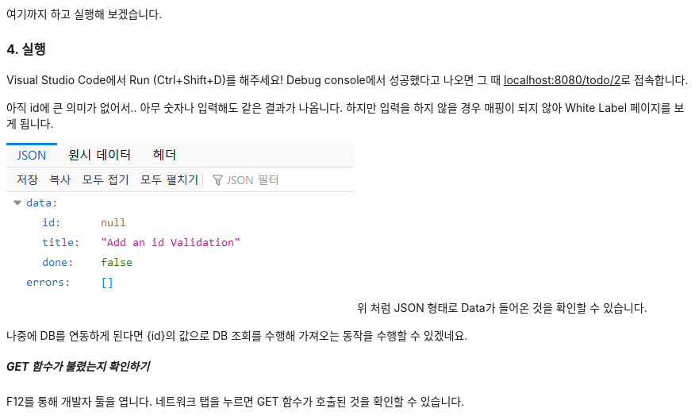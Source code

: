 여기까지 하고 실행해 보겠습니다.

### 4. 실행

Visual Studio Code에서 Run (Ctrl+Shift+D)를 해주세요! Debug console에서 성공했다고 나오면 그 때 <a href="localhost:8080/todo/2">localhost:8080/todo/2</a>로 접속합니다.

아직 id에 큰 의미가 없어서.. 아무 숫자나 입력해도 같은 결과가 나옵니다. 하지만 입력을 하지 않을 경우 매핑이 되지 않아 White Label 페이지를 보게 됩니다.

<img class="img-fluid" src="/img/posts/inPost/rest-03-06.png">
위 처럼 JSON 형태로 Data가 들어온 것을 확인할 수 있습니다.

나중에 DB를 연동하게 된다면 {id}의 값으로 DB 조회를 수행해 가져오는 동작을 수행할 수 있겠네요.

##### GET 함수가 불렸는지 확인하기
F12를 통해 개발자 툴을 엽니다. 네트워크 탭을 누르면 GET 함수가 호출된 것을 확인할 수 있습니다.